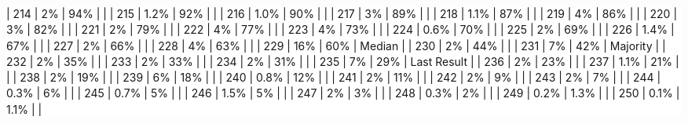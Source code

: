 | 214 | 2% | 94% |  |
| 215 | 1.2% | 92% |  |
| 216 | 1.0% | 90% |  |
| 217 | 3% | 89% |  |
| 218 | 1.1% | 87% |  |
| 219 | 4% | 86% |  |
| 220 | 3% | 82% |  |
| 221 | 2% | 79% |  |
| 222 | 4% | 77% |  |
| 223 | 4% | 73% |  |
| 224 | 0.6% | 70% |  |
| 225 | 2% | 69% |  |
| 226 | 1.4% | 67% |  |
| 227 | 2% | 66% |  |
| 228 | 4% | 63% |  |
| 229 | 16% | 60% | Median |
| 230 | 2% | 44% |  |
| 231 | 7% | 42% | Majority |
| 232 | 2% | 35% |  |
| 233 | 2% | 33% |  |
| 234 | 2% | 31% |  |
| 235 | 7% | 29% | Last Result |
| 236 | 2% | 23% |  |
| 237 | 1.1% | 21% |  |
| 238 | 2% | 19% |  |
| 239 | 6% | 18% |  |
| 240 | 0.8% | 12% |  |
| 241 | 2% | 11% |  |
| 242 | 2% | 9% |  |
| 243 | 2% | 7% |  |
| 244 | 0.3% | 6% |  |
| 245 | 0.7% | 5% |  |
| 246 | 1.5% | 5% |  |
| 247 | 2% | 3% |  |
| 248 | 0.3% | 2% |  |
| 249 | 0.2% | 1.3% |  |
| 250 | 0.1% | 1.1% |  |